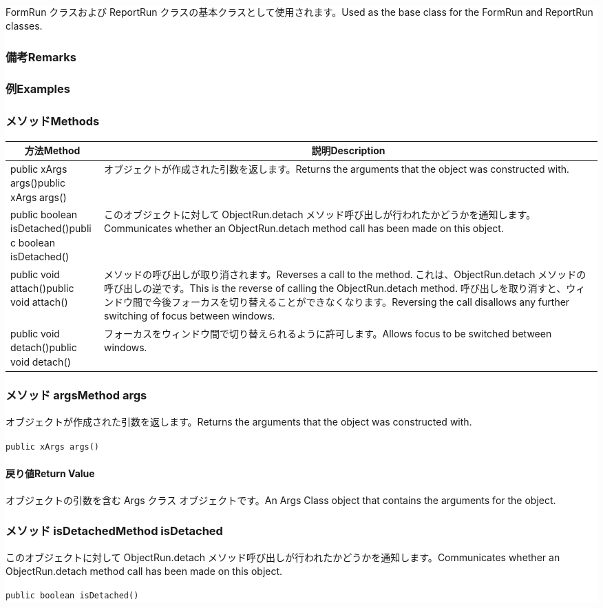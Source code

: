 <span data-ttu-id="34e1d-265">FormRun クラスおよび ReportRun クラスの基本クラスとして使用されます。</span><span class="sxs-lookup"><span data-stu-id="34e1d-265">Used as the base class for the FormRun and ReportRun classes.</span></span>

### <a name="remarks"></a><span data-ttu-id="34e1d-266">備考</span><span class="sxs-lookup"><span data-stu-id="34e1d-266">Remarks</span></span>

### <a name="examples"></a><span data-ttu-id="34e1d-267">例</span><span class="sxs-lookup"><span data-stu-id="34e1d-267">Examples</span></span>

### <a name="methods"></a><span data-ttu-id="34e1d-268">メソッド</span><span class="sxs-lookup"><span data-stu-id="34e1d-268">Methods</span></span>

| <span data-ttu-id="34e1d-269">方法</span><span class="sxs-lookup"><span data-stu-id="34e1d-269">Method</span></span>                      | <span data-ttu-id="34e1d-270">説明</span><span class="sxs-lookup"><span data-stu-id="34e1d-270">Description</span></span>                                                                                                                                                             |
|-----------------------------|-------------------------------------------------------------------------------------------------------------------------------------------------------------------------|
| <span data-ttu-id="34e1d-271">public xArgs args()</span><span class="sxs-lookup"><span data-stu-id="34e1d-271">public xArgs args()</span></span>         | <span data-ttu-id="34e1d-272">オブジェクトが作成された引数を返します。</span><span class="sxs-lookup"><span data-stu-id="34e1d-272">Returns the arguments that the object was constructed with.</span></span>                                                                                                             |
| <span data-ttu-id="34e1d-273">public boolean isDetached()</span><span class="sxs-lookup"><span data-stu-id="34e1d-273">public boolean isDetached()</span></span> | <span data-ttu-id="34e1d-274">このオブジェクトに対して ObjectRun.detach メソッド呼び出しが行われたかどうかを通知します。</span><span class="sxs-lookup"><span data-stu-id="34e1d-274">Communicates whether an ObjectRun.detach method call has been made on this object.</span></span>                                                                                      |
| <span data-ttu-id="34e1d-275">public void attach()</span><span class="sxs-lookup"><span data-stu-id="34e1d-275">public void attach()</span></span>        | <span data-ttu-id="34e1d-276">メソッドの呼び出しが取り消されます。</span><span class="sxs-lookup"><span data-stu-id="34e1d-276">Reverses a call to the method.</span></span> <span data-ttu-id="34e1d-277">これは、ObjectRun.detach メソッドの呼び出しの逆です。</span><span class="sxs-lookup"><span data-stu-id="34e1d-277">This is the reverse of calling the ObjectRun.detach method.</span></span> <span data-ttu-id="34e1d-278">呼び出しを取り消すと、ウィンドウ間で今後フォーカスを切り替えることができなくなります。</span><span class="sxs-lookup"><span data-stu-id="34e1d-278">Reversing the call disallows any further switching of focus between windows.</span></span> |
| <span data-ttu-id="34e1d-279">public void detach()</span><span class="sxs-lookup"><span data-stu-id="34e1d-279">public void detach()</span></span>        | <span data-ttu-id="34e1d-280">フォーカスをウィンドウ間で切り替えられるように許可します。</span><span class="sxs-lookup"><span data-stu-id="34e1d-280">Allows focus to be switched between windows.</span></span>                                                                                                                            |

### <a name="method-args"></a><span data-ttu-id="34e1d-281">メソッド args</span><span class="sxs-lookup"><span data-stu-id="34e1d-281">Method args</span></span>

<span data-ttu-id="34e1d-282">オブジェクトが作成された引数を返します。</span><span class="sxs-lookup"><span data-stu-id="34e1d-282">Returns the arguments that the object was constructed with.</span></span>

    public xArgs args()

#### <a name="return-value"></a><span data-ttu-id="34e1d-283">戻り値</span><span class="sxs-lookup"><span data-stu-id="34e1d-283">Return Value</span></span>

<span data-ttu-id="34e1d-284">オブジェクトの引数を含む Args クラス オブジェクトです。</span><span class="sxs-lookup"><span data-stu-id="34e1d-284">An Args Class object that contains the arguments for the object.</span></span>

### <a name="method-isdetached"></a><span data-ttu-id="34e1d-285">メソッド isDetached</span><span class="sxs-lookup"><span data-stu-id="34e1d-285">Method isDetached</span></span>

<span data-ttu-id="34e1d-286">このオブジェクトに対して ObjectRun.detach メソッド呼び出しが行われたかどうかを通知します。</span><span class="sxs-lookup"><span data-stu-id="34e1d-286">Communicates whether an ObjectRun.detach method call has been made on this object.</span></span>

    public boolean isDetached()
